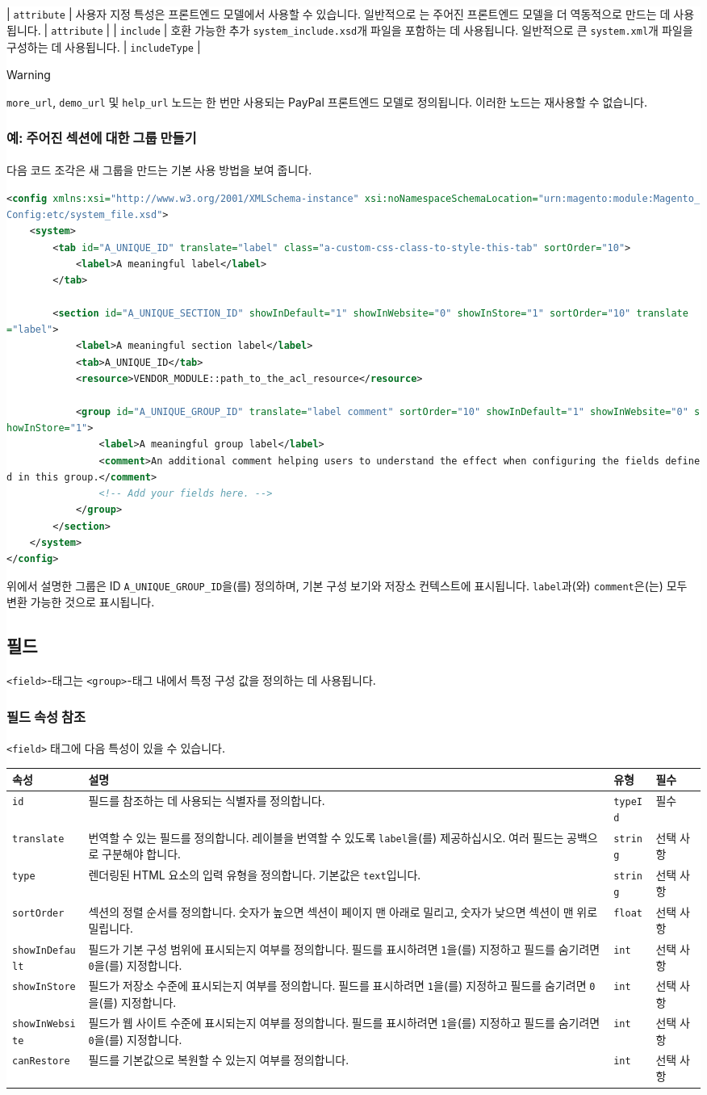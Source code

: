 | `attribute` | 사용자 지정 특성은 프론트엔드 모델에서 사용할 수 있습니다. 일반적으로 는 주어진 프론트엔드 모델을 더 역동적으로 만드는 데 사용됩니다. | `attribute` |
| `include` | 호환 가능한 추가 `system_include.xsd`개 파일을 포함하는 데 사용됩니다. 일반적으로 큰 `system.xml`개 파일을 구성하는 데 사용됩니다. | `includeType` |

>[!WARNING]
>
>`more_url`, `demo_url` 및 `help_url` 노드는 한 번만 사용되는 PayPal 프론트엔드 모델로 정의됩니다. 이러한 노드는 재사용할 수 없습니다.

### 예: 주어진 섹션에 대한 그룹 만들기

다음 코드 조각은 새 그룹을 만드는 기본 사용 방법을 보여 줍니다.

```xml
<config xmlns:xsi="http://www.w3.org/2001/XMLSchema-instance" xsi:noNamespaceSchemaLocation="urn:magento:module:Magento_Config:etc/system_file.xsd">
    <system>
        <tab id="A_UNIQUE_ID" translate="label" class="a-custom-css-class-to-style-this-tab" sortOrder="10">
            <label>A meaningful label</label>
        </tab>

        <section id="A_UNIQUE_SECTION_ID" showInDefault="1" showInWebsite="0" showInStore="1" sortOrder="10" translate="label">
            <label>A meaningful section label</label>
            <tab>A_UNIQUE_ID</tab>
            <resource>VENDOR_MODULE::path_to_the_acl_resource</resource>

            <group id="A_UNIQUE_GROUP_ID" translate="label comment" sortOrder="10" showInDefault="1" showInWebsite="0" showInStore="1">
                <label>A meaningful group label</label>
                <comment>An additional comment helping users to understand the effect when configuring the fields defined in this group.</comment>
                <!-- Add your fields here. -->
            </group>
        </section>
    </system>
</config>
```

위에서 설명한 그룹은 ID `A_UNIQUE_GROUP_ID`을(를) 정의하며, 기본 구성 보기와 저장소 컨텍스트에 표시됩니다. `label`과(와) `comment`은(는) 모두 변환 가능한 것으로 표시됩니다.

## 필드

`<field>`-태그는 `<group>`-태그 내에서 특정 구성 값을 정의하는 데 사용됩니다.

### 필드 속성 참조

`<field>` 태그에 다음 특성이 있을 수 있습니다.

| 속성 | 설명 | 유형 | 필수 |
|:----------------|:---------------------------------------------------------------------------------------------------------------------------------------------------|:---------|:---------|
| `id` | 필드를 참조하는 데 사용되는 식별자를 정의합니다. | `typeId` | 필수 |
| `translate` | 번역할 수 있는 필드를 정의합니다. 레이블을 번역할 수 있도록 `label`을(를) 제공하십시오. 여러 필드는 공백으로 구분해야 합니다. | `string` | 선택 사항 |
| `type` | 렌더링된 HTML 요소의 입력 유형을 정의합니다. 기본값은 `text`입니다. | `string` | 선택 사항 |
| `sortOrder` | 섹션의 정렬 순서를 정의합니다. 숫자가 높으면 섹션이 페이지 맨 아래로 밀리고, 숫자가 낮으면 섹션이 맨 위로 밀립니다. | `float` | 선택 사항 |
| `showInDefault` | 필드가 기본 구성 범위에 표시되는지 여부를 정의합니다. 필드를 표시하려면 `1`을(를) 지정하고 필드를 숨기려면 `0`을(를) 지정합니다. | `int` | 선택 사항 |
| `showInStore` | 필드가 저장소 수준에 표시되는지 여부를 정의합니다. 필드를 표시하려면 `1`을(를) 지정하고 필드를 숨기려면 `0`을(를) 지정합니다. | `int` | 선택 사항 |
| `showInWebsite` | 필드가 웹 사이트 수준에 표시되는지 여부를 정의합니다. 필드를 표시하려면 `1`을(를) 지정하고 필드를 숨기려면 `0`을(를) 지정합니다. | `int` | 선택 사항 |
| `canRestore` | 필드를 기본값으로 복원할 수 있는지 여부를 정의합니다. | `int` | 선택 사항 |